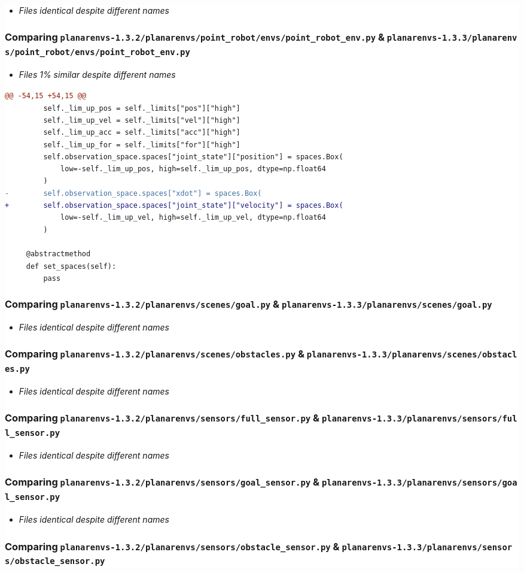  * *Files identical despite different names*

### Comparing `planarenvs-1.3.2/planarenvs/point_robot/envs/point_robot_env.py` & `planarenvs-1.3.3/planarenvs/point_robot/envs/point_robot_env.py`

 * *Files 1% similar despite different names*

```diff
@@ -54,15 +54,15 @@
         self._lim_up_pos = self._limits["pos"]["high"]
         self._lim_up_vel = self._limits["vel"]["high"]
         self._lim_up_acc = self._limits["acc"]["high"]
         self._lim_up_for = self._limits["for"]["high"]
         self.observation_space.spaces["joint_state"]["position"] = spaces.Box(
             low=-self._lim_up_pos, high=self._lim_up_pos, dtype=np.float64
         )
-        self.observation_space.spaces["xdot"] = spaces.Box(
+        self.observation_space.spaces["joint_state"]["velocity"] = spaces.Box(
             low=-self._lim_up_vel, high=self._lim_up_vel, dtype=np.float64
         )
 
     @abstractmethod
     def set_spaces(self):
         pass
```

### Comparing `planarenvs-1.3.2/planarenvs/scenes/goal.py` & `planarenvs-1.3.3/planarenvs/scenes/goal.py`

 * *Files identical despite different names*

### Comparing `planarenvs-1.3.2/planarenvs/scenes/obstacles.py` & `planarenvs-1.3.3/planarenvs/scenes/obstacles.py`

 * *Files identical despite different names*

### Comparing `planarenvs-1.3.2/planarenvs/sensors/full_sensor.py` & `planarenvs-1.3.3/planarenvs/sensors/full_sensor.py`

 * *Files identical despite different names*

### Comparing `planarenvs-1.3.2/planarenvs/sensors/goal_sensor.py` & `planarenvs-1.3.3/planarenvs/sensors/goal_sensor.py`

 * *Files identical despite different names*

### Comparing `planarenvs-1.3.2/planarenvs/sensors/obstacle_sensor.py` & `planarenvs-1.3.3/planarenvs/sensors/obstacle_sensor.py`
